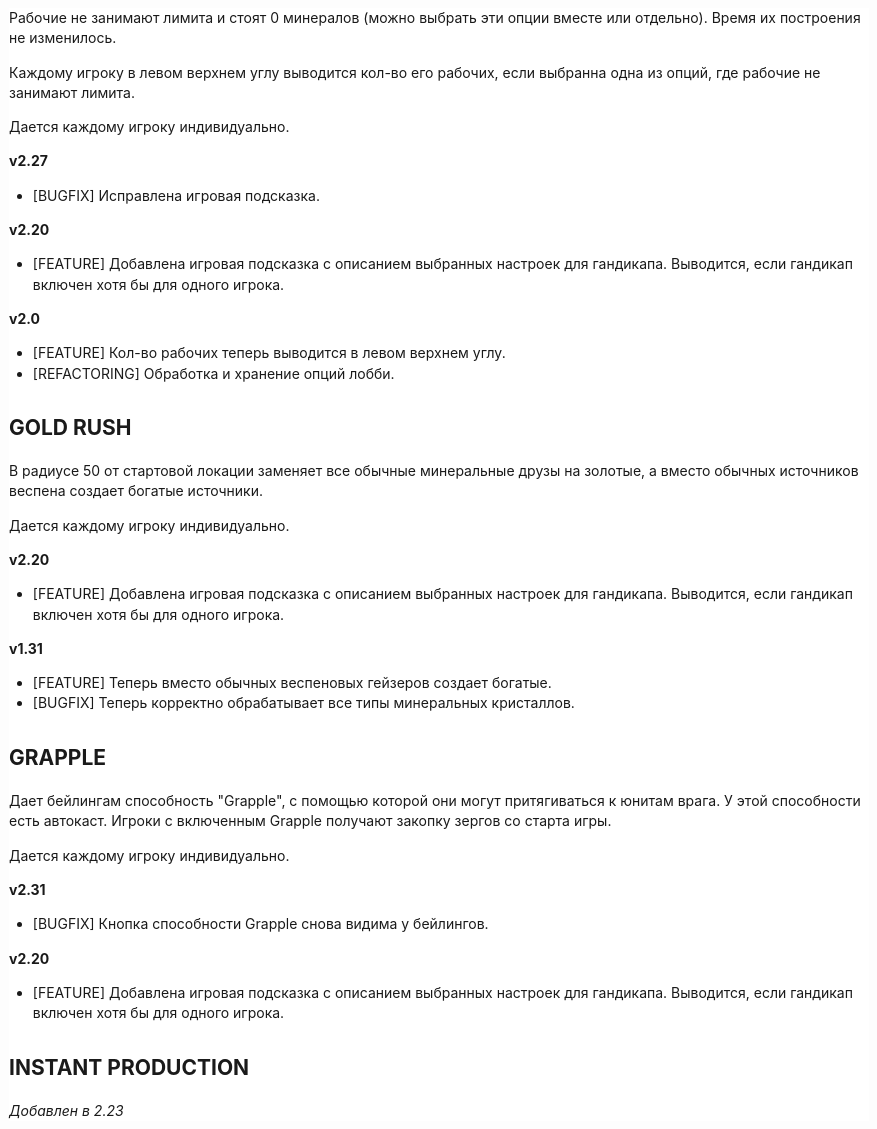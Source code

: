 Рабочие не занимают лимита и стоят 0 минералов (можно выбрать эти опции вместе или отдельно). Время их построения не изменилось.

Каждому игроку в левом верхнем углу выводится кол-во его рабочих, если выбранна одна из опций, где рабочие не занимают лимита.

Дается каждому игроку индивидуально.

**v2.27**

* [BUGFIX] Исправлена игровая подсказка.

**v2.20**

* [FEATURE] Добавлена игровая подсказка с описанием выбранных настроек для гандикапа. Выводится, если гандикап включен хотя бы для одного игрока.

**v2.0**

* [FEATURE] Кол-во рабочих теперь выводится в левом верхнем углу.
* [REFACTORING] Обработка и хранение опций лобби.

## GOLD RUSH

В радиусе 50 от стартовой локации заменяет все обычные минеральные друзы на золотые, а вместо обычных источников веспена создает богатые источники.

Дается каждому игроку индивидуально.

**v2.20**

* [FEATURE] Добавлена игровая подсказка с описанием выбранных настроек для гандикапа. Выводится, если гандикап включен хотя бы для одного игрока.

**v1.31**

* [FEATURE] Теперь вместо обычных веспеновых гейзеров создает богатые.
* [BUGFIX] Теперь корректно обрабатывает все типы минеральных кристаллов.

## GRAPPLE

Дает бейлингам способность "Grapple", с помощью которой они могут притягиваться к юнитам врага. У этой способности есть автокаст. Игроки с включенным Grapple получают закопку зергов со старта игры.

Дается каждому игроку индивидуально.

**v2.31**

* [BUGFIX] Кнопка способности Grapple снова видима у бейлингов.

**v2.20**

* [FEATURE] Добавлена игровая подсказка с описанием выбранных настроек для гандикапа. Выводится, если гандикап включен хотя бы для одного игрока.

## INSTANT PRODUCTION

*Добавлен в 2.23*
